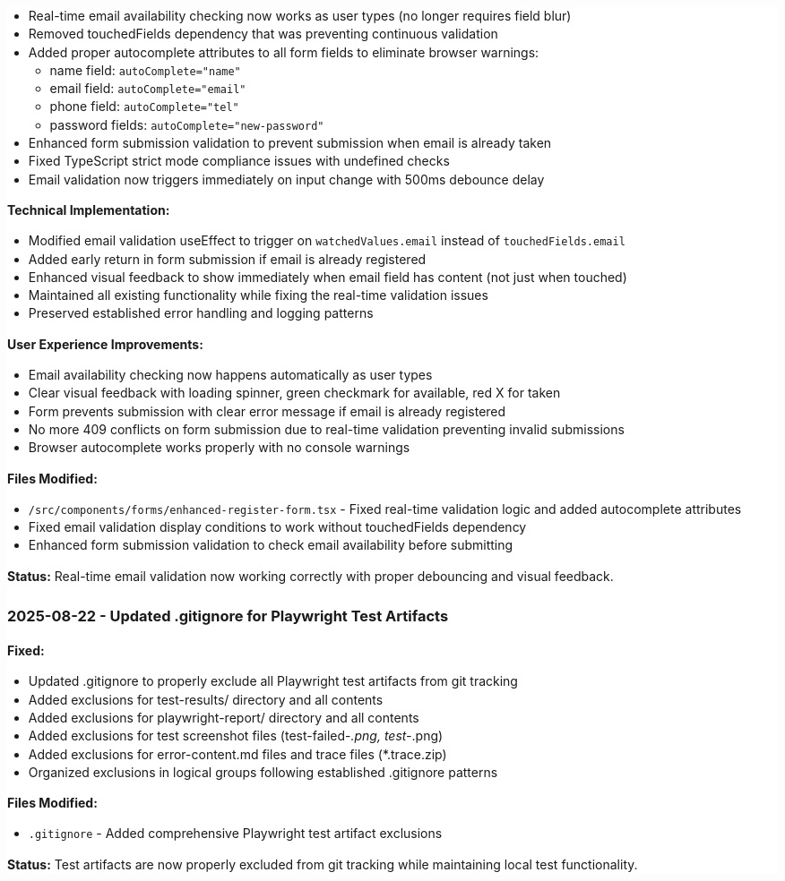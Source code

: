 - Real-time email availability checking now works as user types (no longer requires field blur)
- Removed touchedFields dependency that was preventing continuous validation
- Added proper autocomplete attributes to all form fields to eliminate browser warnings:
  - name field: `autoComplete="name"`
  - email field: `autoComplete="email"`
  - phone field: `autoComplete="tel"`
  - password fields: `autoComplete="new-password"`
- Enhanced form submission validation to prevent submission when email is already taken
- Fixed TypeScript strict mode compliance issues with undefined checks
- Email validation now triggers immediately on input change with 500ms debounce delay

**Technical Implementation:**

- Modified email validation useEffect to trigger on `watchedValues.email` instead of `touchedFields.email`
- Added early return in form submission if email is already registered
- Enhanced visual feedback to show immediately when email field has content (not just when touched)
- Maintained all existing functionality while fixing the real-time validation issues
- Preserved established error handling and logging patterns

**User Experience Improvements:**

- Email availability checking now happens automatically as user types
- Clear visual feedback with loading spinner, green checkmark for available, red X for taken
- Form prevents submission with clear error message if email is already registered
- No more 409 conflicts on form submission due to real-time validation preventing invalid submissions
- Browser autocomplete works properly with no console warnings

**Files Modified:**

- `/src/components/forms/enhanced-register-form.tsx` - Fixed real-time validation logic and added autocomplete attributes
- Fixed email validation display conditions to work without touchedFields dependency
- Enhanced form submission validation to check email availability before submitting

**Status:** Real-time email validation now working correctly with proper debouncing and visual feedback.

### 2025-08-22 - Updated .gitignore for Playwright Test Artifacts

**Fixed:**

- Updated .gitignore to properly exclude all Playwright test artifacts from git tracking
- Added exclusions for test-results/ directory and all contents
- Added exclusions for playwright-report/ directory and all contents
- Added exclusions for test screenshot files (test-failed-_.png, test-_.png)
- Added exclusions for error-content.md files and trace files (\*.trace.zip)
- Organized exclusions in logical groups following established .gitignore patterns

**Files Modified:**

- `.gitignore` - Added comprehensive Playwright test artifact exclusions

**Status:** Test artifacts are now properly excluded from git tracking while maintaining local test functionality.
